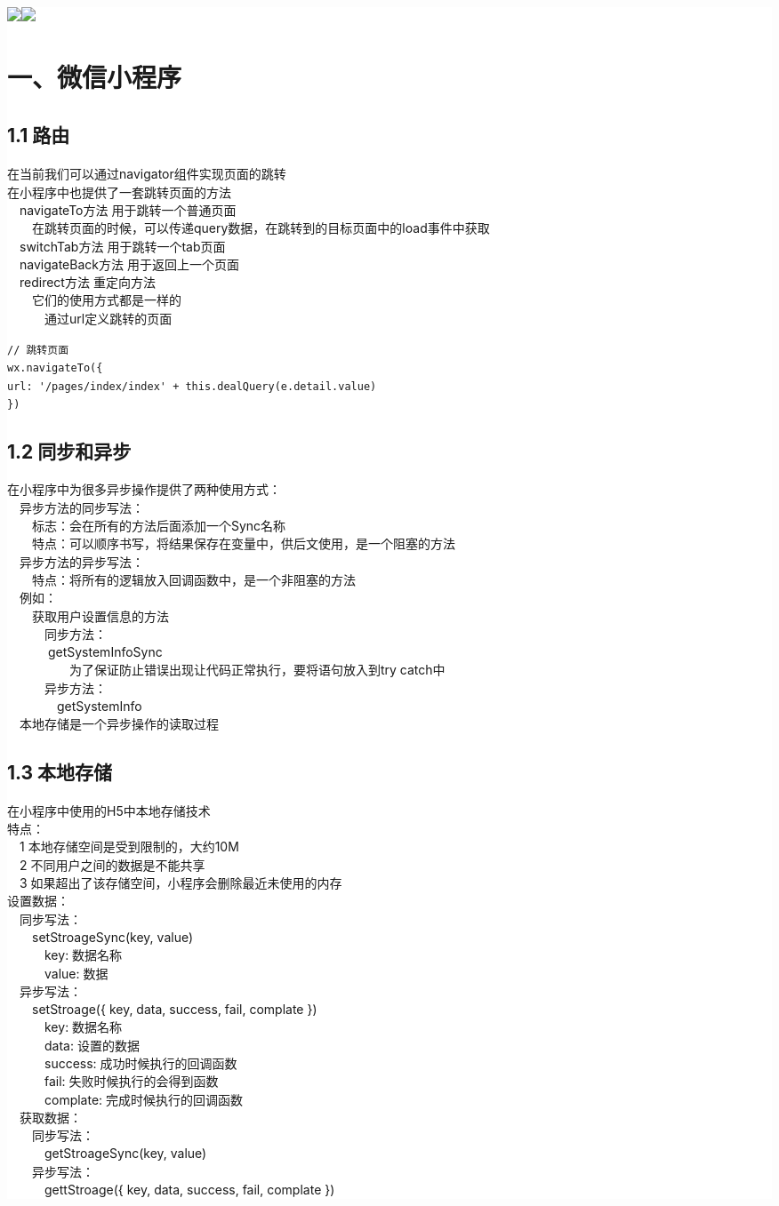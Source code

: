 <img src="img/20200116_01.jpg" width="200"><img src="img/20200116_02.jpg" width="200">  

# 一、微信小程序  
## 1.1 路由  
在当前我们可以通过navigator组件实现页面的跳转  
在小程序中也提供了一套跳转页面的方法  
&emsp;navigateTo方法		用于跳转一个普通页面  
&emsp;&emsp;在跳转页面的时候，可以传递query数据，在跳转到的目标页面中的load事件中获取  
&emsp;switchTab方法		用于跳转一个tab页面  
&emsp;navigateBack方法		用于返回上一个页面  
&emsp;redirect方法			重定向方法  
&emsp;&emsp;它们的使用方式都是一样的  
&emsp;&emsp;&emsp;通过url定义跳转的页面  

```  
// 跳转页面  
wx.navigateTo({  
url: '/pages/index/index' + this.dealQuery(e.detail.value)  
})  
```  

## 1.2 同步和异步  
在小程序中为很多异步操作提供了两种使用方式：  
&emsp;异步方法的同步写法：  
&emsp;&emsp;标志：会在所有的方法后面添加一个Sync名称  
&emsp;&emsp;特点：可以顺序书写，将结果保存在变量中，供后文使用，是一个阻塞的方法  
&emsp;异步方法的异步写法：  
&emsp;&emsp;特点：将所有的逻辑放入回调函数中，是一个非阻塞的方法  
&emsp;例如：  
&emsp;&emsp;获取用户设置信息的方法  
&emsp;&emsp;&emsp;同步方法：  
&emsp;&emsp;&emsp;	getSystemInfoSync  
&emsp;&emsp;&emsp;&emsp;&emsp;为了保证防止错误出现让代码正常执行，要将语句放入到try catch中  
&emsp;&emsp;&emsp;异步方法：  
&emsp;&emsp;&emsp;&emsp;getSystemInfo  
&emsp;本地存储是一个异步操作的读取过程  

## 1.3 本地存储  
在小程序中使用的H5中本地存储技术  
特点：  
&emsp;1 本地存储空间是受到限制的，大约10M  
&emsp;2 不同用户之间的数据是不能共享  
&emsp;3 如果超出了该存储空间，小程序会删除最近未使用的内存  
设置数据：  
&emsp;同步写法：  
&emsp;&emsp;setStroageSync(key, value)  
&emsp;&emsp;&emsp;key:		数据名称  
&emsp;&emsp;&emsp;value:	数据  
&emsp;异步写法：  
&emsp;&emsp;setStroage({ key, data, success, fail, complate })  
&emsp;&emsp;&emsp;key: 			数据名称  
&emsp;&emsp;&emsp;data:			设置的数据  
&emsp;&emsp;&emsp;success:		成功时候执行的回调函数  
&emsp;&emsp;&emsp;fail:			失败时候执行的会得到函数  
&emsp;&emsp;&emsp;complate:		完成时候执行的回调函数  
&emsp;获取数据：  
&emsp;&emsp;同步写法：  
&emsp;&emsp;&emsp;getStroageSync(key, value)  
&emsp;&emsp;异步写法：  
&emsp;&emsp;&emsp;gettStroage({ key, data, success, fail, complate })  